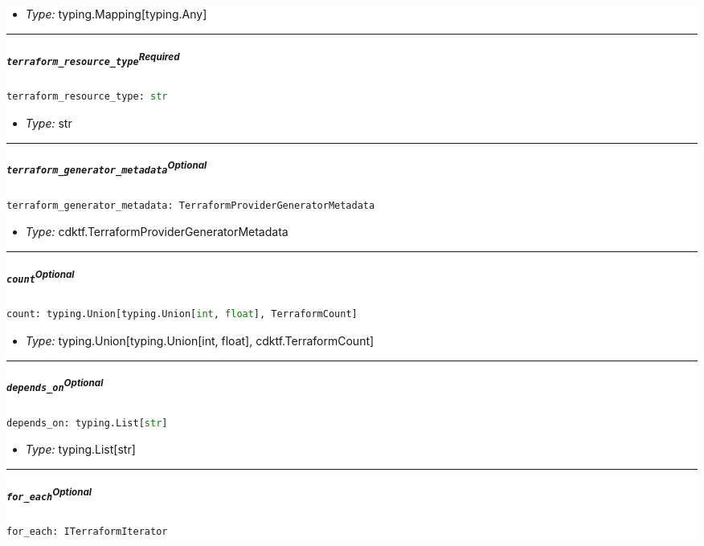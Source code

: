 - *Type:* typing.Mapping[typing.Any]

---

##### `terraform_resource_type`<sup>Required</sup> <a name="terraform_resource_type" id="@cdktf/provider-ad.dataAdGroup.DataAdGroup.property.terraformResourceType"></a>

```python
terraform_resource_type: str
```

- *Type:* str

---

##### `terraform_generator_metadata`<sup>Optional</sup> <a name="terraform_generator_metadata" id="@cdktf/provider-ad.dataAdGroup.DataAdGroup.property.terraformGeneratorMetadata"></a>

```python
terraform_generator_metadata: TerraformProviderGeneratorMetadata
```

- *Type:* cdktf.TerraformProviderGeneratorMetadata

---

##### `count`<sup>Optional</sup> <a name="count" id="@cdktf/provider-ad.dataAdGroup.DataAdGroup.property.count"></a>

```python
count: typing.Union[typing.Union[int, float], TerraformCount]
```

- *Type:* typing.Union[typing.Union[int, float], cdktf.TerraformCount]

---

##### `depends_on`<sup>Optional</sup> <a name="depends_on" id="@cdktf/provider-ad.dataAdGroup.DataAdGroup.property.dependsOn"></a>

```python
depends_on: typing.List[str]
```

- *Type:* typing.List[str]

---

##### `for_each`<sup>Optional</sup> <a name="for_each" id="@cdktf/provider-ad.dataAdGroup.DataAdGroup.property.forEach"></a>

```python
for_each: ITerraformIterator
```

